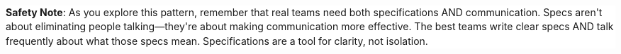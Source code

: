 **Safety Note**: As you explore this pattern, remember that real teams need both specifications AND communication. Specs aren't about eliminating people talking—they're about making communication more effective. The best teams write clear specs AND talk frequently about what those specs mean. Specifications are a tool for clarity, not isolation.
